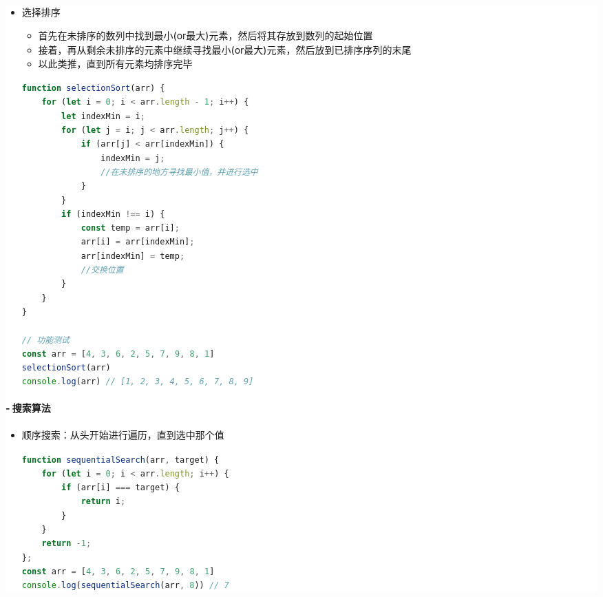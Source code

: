 


- 选择排序

  - 首先在未排序的数列中找到最小(or最大)元素，然后将其存放到数列的起始位置
  - 接着，再从剩余未排序的元素中继续寻找最小(or最大)元素，然后放到已排序序列的末尾
  - 以此类推，直到所有元素均排序完毕

  ```javascript
  function selectionSort(arr) {
      for (let i = 0; i < arr.length - 1; i++) {
          let indexMin = i;
          for (let j = i; j < arr.length; j++) {
              if (arr[j] < arr[indexMin]) {
                  indexMin = j;
                  //在未排序的地方寻找最小值，并进行选中
              }
          }
          if (indexMin !== i) {
              const temp = arr[i];
              arr[i] = arr[indexMin];
              arr[indexMin] = temp;
              //交换位置
          }
      }
  }

  // 功能测试
  const arr = [4, 3, 6, 2, 5, 7, 9, 8, 1]
  selectionSort(arr)
  console.log(arr) // [1, 2, 3, 4, 5, 6, 7, 8, 9]
  ```











#### - 搜索算法

- 顺序搜索：从头开始进行遍历，直到选中那个值

  ```javascript
  function sequentialSearch(arr, target) {
      for (let i = 0; i < arr.length; i++) {
          if (arr[i] === target) {
              return i;
          }
      }
      return -1;
  };
  const arr = [4, 3, 6, 2, 5, 7, 9, 8, 1]
  console.log(sequentialSearch(arr, 8)) // 7
  ```
